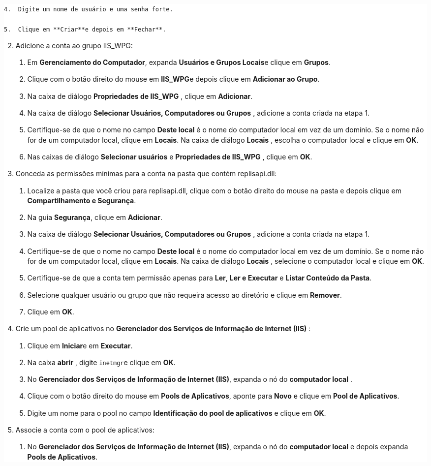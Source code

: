     4.  Digite um nome de usuário e uma senha forte.  
  
    5.  Clique em **Criar**e depois em **Fechar**.  
  
2.  Adicione a conta ao grupo IIS_WPG:  
  
    1.  Em **Gerenciamento do Computador**, expanda **Usuários e Grupos Locais**e clique em **Grupos**.  
  
    2.  Clique com o botão direito do mouse em **IIS_WPG**e depois clique em **Adicionar ao Grupo**.  
  
    3.  Na caixa de diálogo **Propriedades de IIS_WPG** , clique em **Adicionar**.  
  
    4.  Na caixa de diálogo **Selecionar Usuários, Computadores ou Grupos** , adicione a conta criada na etapa 1.  
  
    5.  Certifique-se de que o nome no campo **Deste local** é o nome do computador local em vez de um domínio. Se o nome não for de um computador local, clique em **Locais**. Na caixa de diálogo **Locais** , escolha o computador local e clique em **OK**.  
  
    6.  Nas caixas de diálogo **Selecionar usuários** e **Propriedades de IIS_WPG** , clique em **OK**.  
  
3.  Conceda as permissões mínimas para a conta na pasta que contém replisapi.dll:  
  
    1.  Localize a pasta que você criou para replisapi.dll, clique com o botão direito do mouse na pasta e depois clique em **Compartilhamento e Segurança**.  
  
    2.  Na guia **Segurança**, clique em **Adicionar**.  
  
    3.  Na caixa de diálogo **Selecionar Usuários, Computadores ou Grupos** , adicione a conta criada na etapa 1.  
  
    4.  Certifique-se de que o nome no campo **Deste local** é o nome do computador local em vez de um domínio. Se o nome não for de um computador local, clique em **Locais**. Na caixa de diálogo **Locais** , selecione o computador local e clique em **OK**.  
  
    5.  Certifique-se de que a conta tem permissão apenas para **Ler**, **Ler e Executar** e **Listar Conteúdo da Pasta**.  
  
    6.  Selecione qualquer usuário ou grupo que não requeira acesso ao diretório e clique em **Remover**.  
  
    7.  Clique em **OK**.  
  
4.  Crie um pool de aplicativos no **Gerenciador dos Serviços de Informação de Internet (IIS)** :  
  
    1.  Clique em **Iniciar**e em **Executar**.  
  
    2.  Na caixa **abrir** , digite `inetmgr`e clique em **OK**.  
  
    3.  No **Gerenciador dos Serviços de Informação de Internet (IIS)**, expanda o nó do **computador local** .  
  
    4.  Clique com o botão direito do mouse em **Pools de Aplicativos**, aponte para **Novo** e clique em **Pool de Aplicativos**.  
  
    5.  Digite um nome para o pool no campo **Identificação do pool de aplicativos** e clique em **OK**.  
  
5.  Associe a conta com o pool de aplicativos:  
  
    1.  No **Gerenciador dos Serviços de Informação de Internet (IIS)**, expanda o nó do **computador local** e depois expanda **Pools de Aplicativos**.  
  